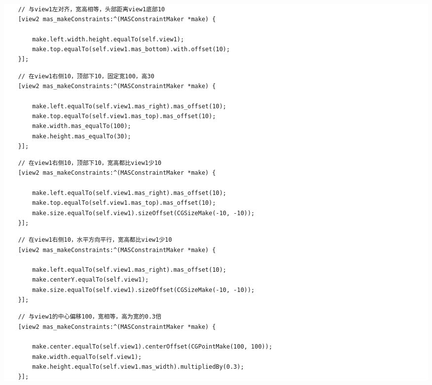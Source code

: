 ```objc
    // 与view1左对齐，宽高相等，头部距离view1底部10
    [view2 mas_makeConstraints:^(MASConstraintMaker *make) {
        
        make.left.width.height.equalTo(self.view1);
        make.top.equalTo(self.view1.mas_bottom).with.offset(10);
    }];
```

```objc
    // 在view1右侧10，顶部下10，固定宽100，高30
    [view2 mas_makeConstraints:^(MASConstraintMaker *make) {
        
        make.left.equalTo(self.view1.mas_right).mas_offset(10);
        make.top.equalTo(self.view1.mas_top).mas_offset(10);
        make.width.mas_equalTo(100);
        make.height.mas_equalTo(30);
    }];
```

```objc
    // 在view1右侧10，顶部下10，宽高都比view1少10
    [view2 mas_makeConstraints:^(MASConstraintMaker *make) {
        
        make.left.equalTo(self.view1.mas_right).mas_offset(10);
        make.top.equalTo(self.view1.mas_top).mas_offset(10);
        make.size.equalTo(self.view1).sizeOffset(CGSizeMake(-10, -10));
    }];
```

```objc
    // 在view1右侧10，水平方向平行，宽高都比view1少10
    [view2 mas_makeConstraints:^(MASConstraintMaker *make) {
        
        make.left.equalTo(self.view1.mas_right).mas_offset(10);
        make.centerY.equalTo(self.view1);
        make.size.equalTo(self.view1).sizeOffset(CGSizeMake(-10, -10));
    }];
```

```objc
    // 与view1的中心偏移100，宽相等，高为宽的0.3倍
    [view2 mas_makeConstraints:^(MASConstraintMaker *make) {
        
        make.center.equalTo(self.view1).centerOffset(CGPointMake(100, 100));
        make.width.equalTo(self.view1);
        make.height.equalTo(self.view1.mas_width).multipliedBy(0.3);
    }];
```